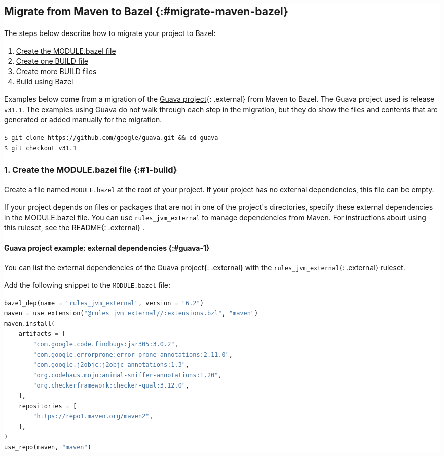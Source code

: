 ## Migrate from Maven to Bazel {:#migrate-maven-bazel}

The steps below describe how to migrate your project to Bazel:

1.  [Create the MODULE.bazel file](#1-build)
2.  [Create one BUILD file](#2-build)
3.  [Create more BUILD files](#3-build)
4.  [Build using Bazel](#4-build)

Examples below come from a migration of the [Guava
project](https://github.com/google/guava){: .external} from Maven to Bazel. The
Guava project used is release `v31.1`. The examples using Guava do not walk
through each step in the migration, but they do show the files and contents that
are generated or added manually for the migration.

```
$ git clone https://github.com/google/guava.git && cd guava
$ git checkout v31.1
```

### 1. Create the MODULE.bazel file {:#1-build}

Create a file named `MODULE.bazel` at the root of your project. If your project
has no external dependencies, this file can be empty.

If your project depends on files or packages that are not in one of the
project's directories, specify these external dependencies in the MODULE.bazel
file. You can use `rules_jvm_external` to manage dependencies from Maven. For
instructions about using this ruleset, see [the
README](https://github.com/bazelbuild/rules_jvm_external/#rules_jvm_external){: .external}
.

#### Guava project example: external dependencies {:#guava-1}

You can list the external dependencies of the [Guava
project](https://github.com/google/guava){: .external} with the
[`rules_jvm_external`](https://github.com/bazelbuild/rules_jvm_external){: .external}
ruleset.

Add the following snippet to the `MODULE.bazel` file:

```python
bazel_dep(name = "rules_jvm_external", version = "6.2")
maven = use_extension("@rules_jvm_external//:extensions.bzl", "maven")
maven.install(
    artifacts = [
        "com.google.code.findbugs:jsr305:3.0.2",
        "com.google.errorprone:error_prone_annotations:2.11.0",
        "com.google.j2objc:j2objc-annotations:1.3",
        "org.codehaus.mojo:animal-sniffer-annotations:1.20",
        "org.checkerframework:checker-qual:3.12.0",
    ],
    repositories = [
        "https://repo1.maven.org/maven2",
    ],
)
use_repo(maven, "maven")
```
